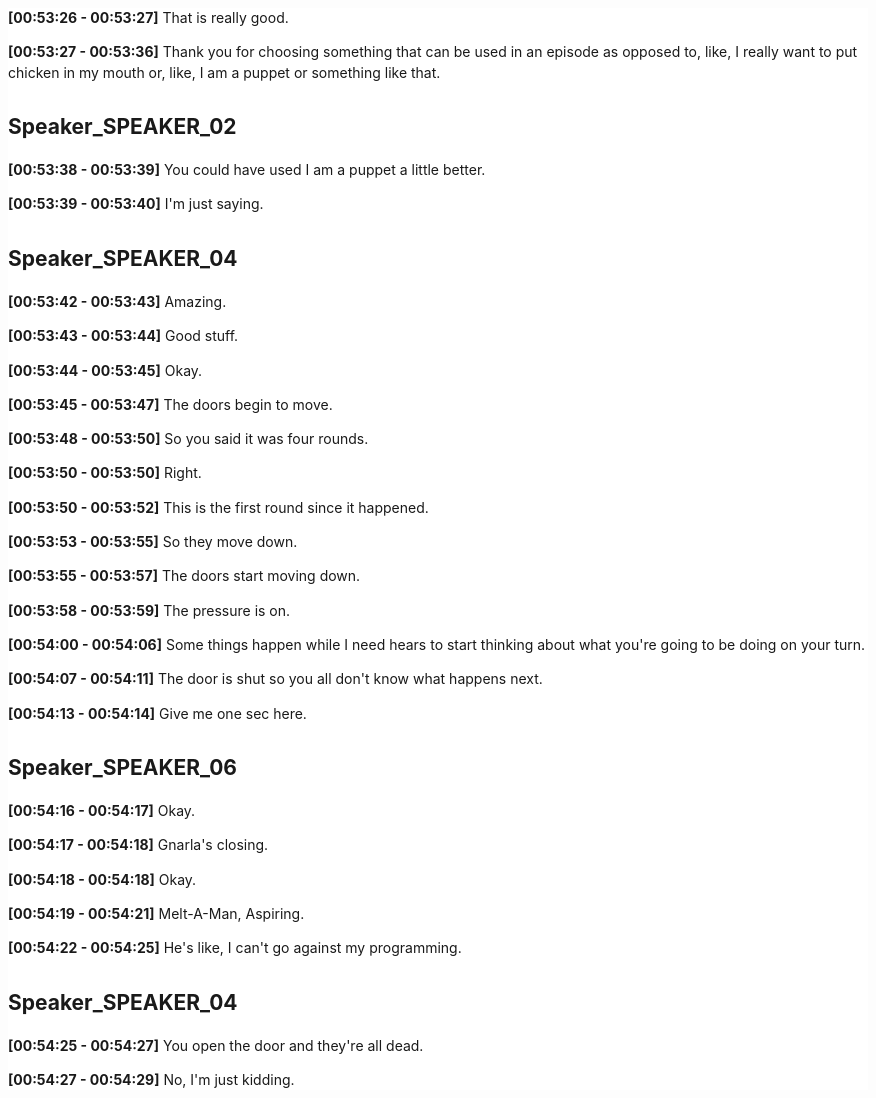 **[00:53:26 - 00:53:27]** That is really good.

**[00:53:27 - 00:53:36]** Thank you for choosing something that can be used in an episode as opposed to, like, I really want to put chicken in my mouth or, like, I am a puppet or something like that.


## Speaker_SPEAKER_02

**[00:53:38 - 00:53:39]** You could have used I am a puppet a little better.

**[00:53:39 - 00:53:40]** I'm just saying.


## Speaker_SPEAKER_04

**[00:53:42 - 00:53:43]** Amazing.

**[00:53:43 - 00:53:44]** Good stuff.

**[00:53:44 - 00:53:45]** Okay.

**[00:53:45 - 00:53:47]** The doors begin to move.

**[00:53:48 - 00:53:50]** So you said it was four rounds.

**[00:53:50 - 00:53:50]** Right.

**[00:53:50 - 00:53:52]** This is the first round since it happened.

**[00:53:53 - 00:53:55]** So they move down.

**[00:53:55 - 00:53:57]** The doors start moving down.

**[00:53:58 - 00:53:59]** The pressure is on.

**[00:54:00 - 00:54:06]** Some things happen while I need hears to start thinking about what you're going to be doing on your turn.

**[00:54:07 - 00:54:11]** The door is shut so you all don't know what happens next.

**[00:54:13 - 00:54:14]** Give me one sec here.


## Speaker_SPEAKER_06

**[00:54:16 - 00:54:17]** Okay.

**[00:54:17 - 00:54:18]** Gnarla's closing.

**[00:54:18 - 00:54:18]** Okay.

**[00:54:19 - 00:54:21]** Melt-A-Man, Aspiring.

**[00:54:22 - 00:54:25]** He's like, I can't go against my programming.


## Speaker_SPEAKER_04

**[00:54:25 - 00:54:27]** You open the door and they're all dead.

**[00:54:27 - 00:54:29]** No, I'm just kidding.
